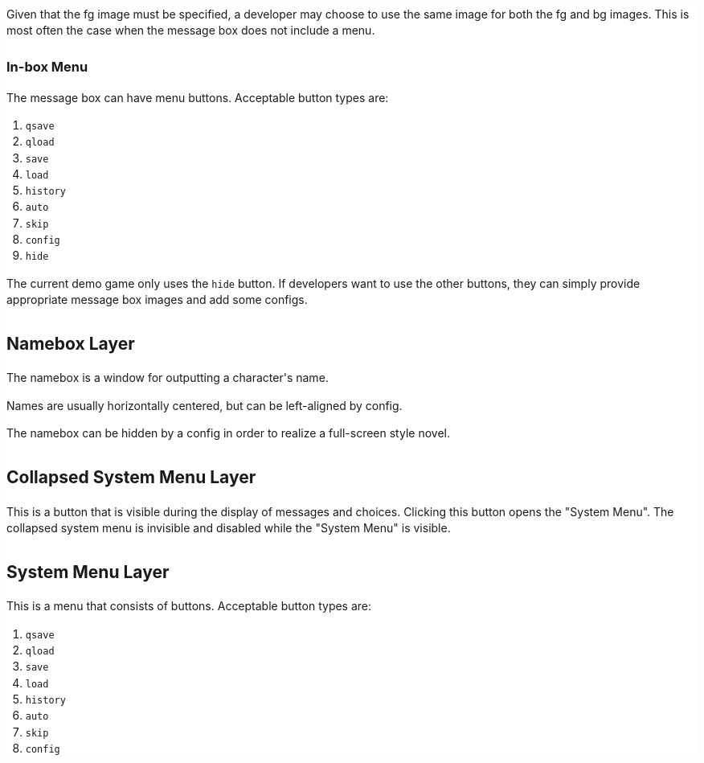 Given that the fg image must be specified, a developer may choose to use the same image
for both the fg and bg images. This is most often the case when the message box does not
include a menu.

### In-box Menu

The message box can have menu buttons.
Acceptable button types are:

1. `qsave`
2. `qload`
3. `save`
4. `load`
5. `history`
6. `auto`
7. `skip`
8. `config`
9. `hide`

The current demo game only uses the `hide` button.
If developers want to use the other buttons,
they can simply provide appropriate message box images and add some configs.

## Namebox Layer

The namebox is a window for outputting a character's name.

Names are usually horizontally centered, but can be left-aligned by config.

The namebox can be hidden by a config
in order to realize a full-screen style novel.

## Collapsed System Menu Layer

This is a button that is visible during the display of messages and choices.
Clicking this button opens the "System Menu".
The collapsed system menu is invisible and disabled while
the "System Menu" is visible.

## System Menu Layer

This is a menu that consists of buttons.
Acceptable button types are:

1. `qsave`
2. `qload`
3. `save`
4. `load`
5. `history`
6. `auto`
7. `skip`
8. `config`
